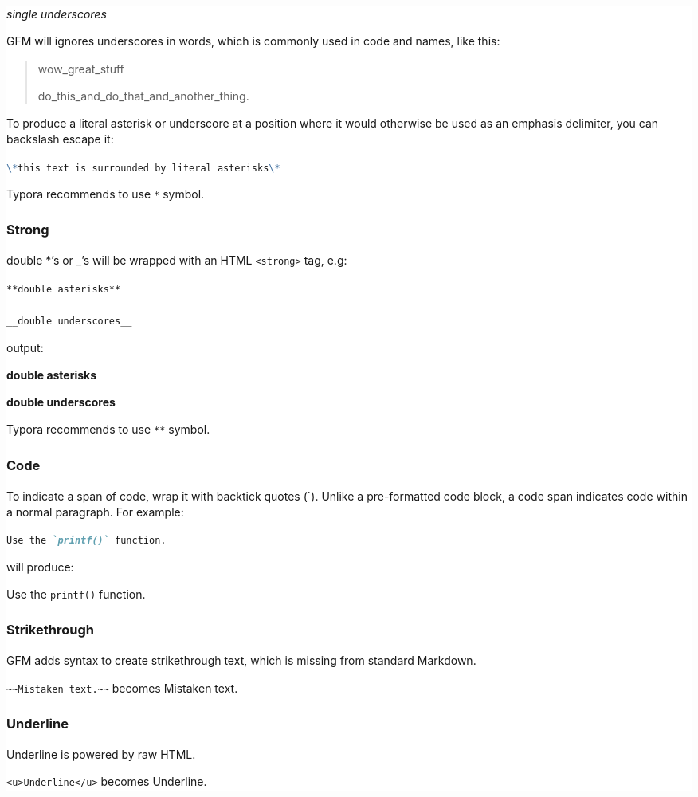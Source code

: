 _single underscores_

GFM will ignores underscores in words, which is commonly used in code and names, like this:

> wow_great_stuff
>
> do_this_and_do_that_and_another_thing.

To produce a literal asterisk or underscore at a position where it would otherwise be used as an emphasis delimiter, you can backslash escape it:

``` markdown
\*this text is surrounded by literal asterisks\*
```

Typora recommends to use `*` symbol.

### Strong

double *’s or _’s will be wrapped with an HTML `<strong>` tag, e.g:

``` markdown
**double asterisks**

__double underscores__
```

output:

**double asterisks**

__double underscores__

Typora recommends to use `**` symbol.

### Code

To indicate a span of code, wrap it with backtick quotes (`). Unlike a pre-formatted code block, a code span indicates code within a normal paragraph. For example:

``` markdown
Use the `printf()` function.
```

will produce:

Use the `printf()` function.

### Strikethrough

GFM adds syntax to create strikethrough text, which is missing from standard Markdown.

`~~Mistaken text.~~` becomes ~~Mistaken text.~~

### Underline

Underline is powered by raw HTML.

`<u>Underline</u>` becomes <u>Underline</u>.
